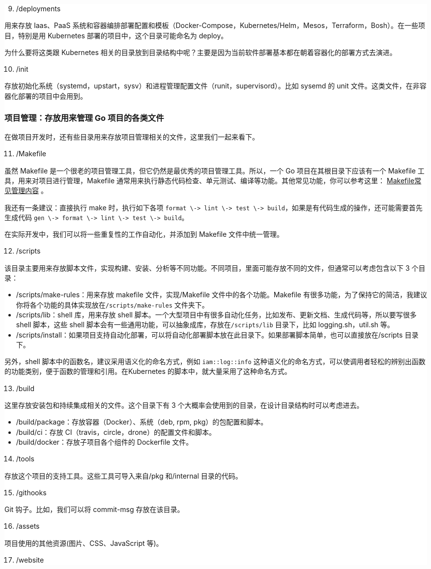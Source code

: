 
9.  /deployments

用来存放 Iaas、PaaS 系统和容器编排部署配置和模板（Docker-Compose，Kubernetes/Helm，Mesos，Terraform，Bosh）。在一些项目，特别是用 Kubernetes 部署的项目中，这个目录可能命名为 deploy。

为什么要将这类跟 Kubernetes 相关的目录放到目录结构中呢？主要是因为当前软件部署基本都在朝着容器化的部署方式去演进。

10.  /init

存放初始化系统（systemd，upstart，sysv）和进程管理配置文件（runit，supervisord）。比如 sysemd 的 unit 文件。这类文件，在非容器化部署的项目中会用到。

### 项目管理：存放用来管理 Go 项目的各类文件

在做项目开发时，还有些目录用来存放项目管理相关的文件，这里我们一起来看下。

11.  /Makefile

虽然 Makefile 是一个很老的项目管理工具，但它仍然是最优秀的项目管理工具。所以，一个 Go 项目在其根目录下应该有一个 Makefile 工具，用来对项目进行管理，Makefile 通常用来执行静态代码检查、单元测试、编译等功能。其他常见功能，你可以参考这里： [Makefile常见管理内容](https://github.com/marmotedu/geekbang-go/blob/master/Makefile%E5%B8%B8%E8%A7%81%E7%AE%A1%E7%90%86%E5%86%85%E5%AE%B9.md) 。

我还有一条建议：直接执行 make 时，执行如下各项 `format \-> lint \-> test \-> build`，如果是有代码生成的操作，还可能需要首先生成代码 `gen \-> format \-> lint \-> test \-> build`。

在实际开发中，我们可以将一些重复性的工作自动化，并添加到 Makefile 文件中统一管理。

12.  /scripts

该目录主要用来存放脚本文件，实现构建、安装、分析等不同功能。不同项目，里面可能存放不同的文件，但通常可以考虑包含以下 3 个目录：

* /scripts/make-rules：用来存放 makefile 文件，实现/Makefile 文件中的各个功能。Makefile 有很多功能，为了保持它的简洁，我建议你将各个功能的具体实现放在`/scripts/make-rules` 文件夹下。
* /scripts/lib：shell 库，用来存放 shell 脚本。一个大型项目中有很多自动化任务，比如发布、更新文档、生成代码等，所以要写很多 shell 脚本，这些 shell 脚本会有一些通用功能，可以抽象成库，存放在`/scripts/lib` 目录下，比如 logging.sh，util.sh 等。
* /scripts/install：如果项目支持自动化部署，可以将自动化部署脚本放在此目录下。如果部署脚本简单，也可以直接放在/scripts 目录下。

另外，shell 脚本中的函数名，建议采用语义化的命名方式，例如 `iam::log::info` 这种语义化的命名方式，可以使调用者轻松的辨别出函数的功能类别，便于函数的管理和引用。在Kubernetes 的脚本中，就大量采用了这种命名方式。

13.  /build

这里存放安装包和持续集成相关的文件。这个目录下有 3 个大概率会使用到的目录，在设计目录结构时可以考虑进去。

* /build/package：存放容器（Docker）、系统（deb, rpm, pkg）的包配置和脚本。
* /build/ci：存放 CI（travis，circle，drone）的配置文件和脚本。
* /build/docker：存放子项目各个组件的 Dockerfile 文件。

14.  /tools

存放这个项目的支持工具。这些工具可导入来自/pkg 和/internal 目录的代码。

15.  /githooks

Git 钩子。比如，我们可以将 commit-msg 存放在该目录。

16.  /assets

项目使用的其他资源\(图片、CSS、JavaScript 等\)。

17.  /website
